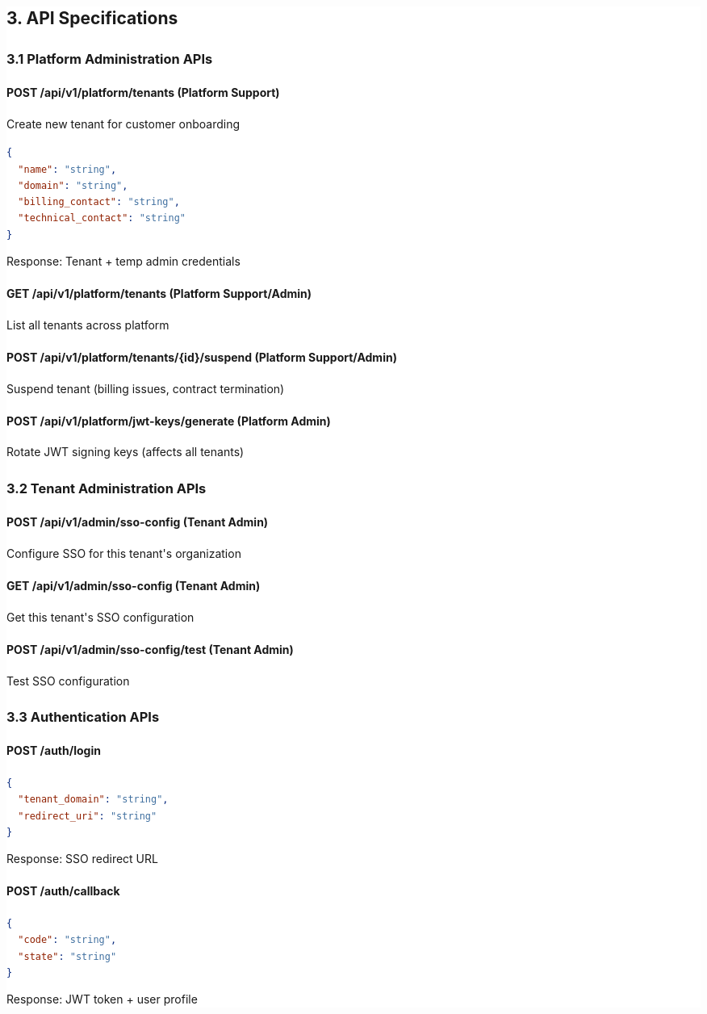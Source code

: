 
## 3. API Specifications

### 3.1 Platform Administration APIs

#### POST /api/v1/platform/tenants (Platform Support)
Create new tenant for customer onboarding
```json
{
  "name": "string",
  "domain": "string",
  "billing_contact": "string",
  "technical_contact": "string"
}
```
Response: Tenant + temp admin credentials

#### GET /api/v1/platform/tenants (Platform Support/Admin)
List all tenants across platform

#### POST /api/v1/platform/tenants/{id}/suspend (Platform Support/Admin)
Suspend tenant (billing issues, contract termination)

#### POST /api/v1/platform/jwt-keys/generate (Platform Admin)
Rotate JWT signing keys (affects all tenants)

### 3.2 Tenant Administration APIs

#### POST /api/v1/admin/sso-config (Tenant Admin)
Configure SSO for this tenant's organization

#### GET /api/v1/admin/sso-config (Tenant Admin)
Get this tenant's SSO configuration

#### POST /api/v1/admin/sso-config/test (Tenant Admin)
Test SSO configuration

### 3.3 Authentication APIs

#### POST /auth/login
```json
{
  "tenant_domain": "string",
  "redirect_uri": "string"
}
```
Response: SSO redirect URL

#### POST /auth/callback
```json
{
  "code": "string",
  "state": "string"
}
```
Response: JWT token + user profile
